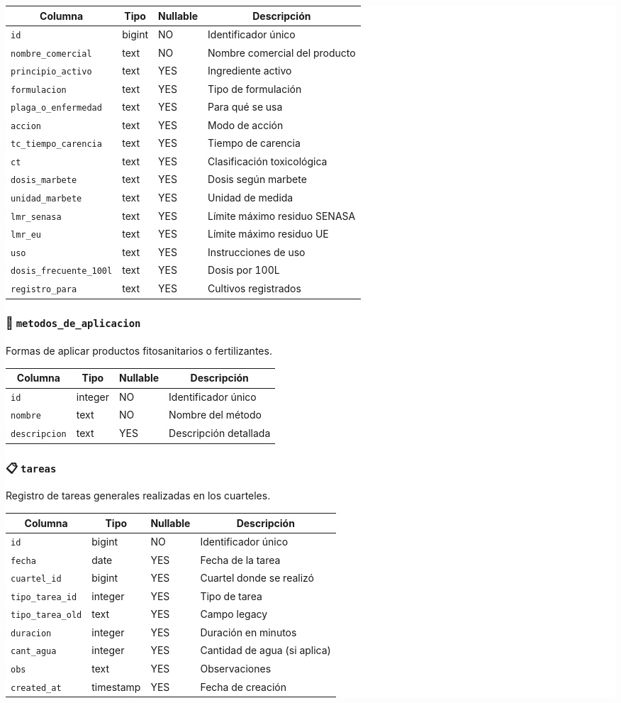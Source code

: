 | Columna | Tipo | Nullable | Descripción |
|---------|------|----------|-------------|
| `id` | bigint | NO | Identificador único |
| `nombre_comercial` | text | NO | Nombre comercial del producto |
| `principio_activo` | text | YES | Ingrediente activo |
| `formulacion` | text | YES | Tipo de formulación |
| `plaga_o_enfermedad` | text | YES | Para qué se usa |
| `accion` | text | YES | Modo de acción |
| `tc_tiempo_carencia` | text | YES | Tiempo de carencia |
| `ct` | text | YES | Clasificación toxicológica |
| `dosis_marbete` | text | YES | Dosis según marbete |
| `unidad_marbete` | text | YES | Unidad de medida |
| `lmr_senasa` | text | YES | Límite máximo residuo SENASA |
| `lmr_eu` | text | YES | Límite máximo residuo UE |
| `uso` | text | YES | Instrucciones de uso |
| `dosis_frecuente_100l` | text | YES | Dosis por 100L |
| `registro_para` | text | YES | Cultivos registrados |

### 🚿 `metodos_de_aplicacion`
Formas de aplicar productos fitosanitarios o fertilizantes.

| Columna | Tipo | Nullable | Descripción |
|---------|------|----------|-------------|
| `id` | integer | NO | Identificador único |
| `nombre` | text | NO | Nombre del método |
| `descripcion` | text | YES | Descripción detallada |

### 📋 `tareas`
Registro de tareas generales realizadas en los cuarteles.

| Columna | Tipo | Nullable | Descripción |
|---------|------|----------|-------------|
| `id` | bigint | NO | Identificador único |
| `fecha` | date | YES | Fecha de la tarea |
| `cuartel_id` | bigint | YES | Cuartel donde se realizó |
| `tipo_tarea_id` | integer | YES | Tipo de tarea |
| `tipo_tarea_old` | text | YES | Campo legacy |
| `duracion` | integer | YES | Duración en minutos |
| `cant_agua` | integer | YES | Cantidad de agua (si aplica) |
| `obs` | text | YES | Observaciones |
| `created_at` | timestamp | YES | Fecha de creación |

